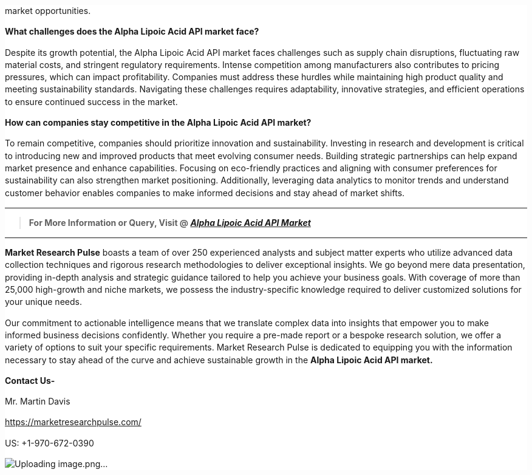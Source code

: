 market opportunities.</p><p><strong>What challenges does the Alpha Lipoic Acid API market face?</strong></p><p>Despite its growth potential, the Alpha Lipoic Acid API market faces challenges such as supply chain disruptions, fluctuating raw material costs, and stringent regulatory requirements. Intense competition among manufacturers also contributes to pricing pressures, which can impact profitability. Companies must address these hurdles while maintaining high product quality and meeting sustainability standards. Navigating these challenges requires adaptability, innovative strategies, and efficient operations to ensure continued success in the market.</p><p><strong>How can companies stay competitive in the Alpha Lipoic Acid API market?</strong></p><p>To remain competitive, companies should prioritize innovation and sustainability. Investing in research and development is critical to introducing new and improved products that meet evolving consumer needs. Building strategic partnerships can help expand market presence and enhance capabilities. Focusing on eco-friendly practices and aligning with consumer preferences for sustainability can also strengthen market positioning. Additionally, leveraging data analytics to monitor trends and understand customer behavior enables companies to make informed decisions and stay ahead of market shifts.</p><hr /><blockquote><p><strong>For More Information or Query, Visit @&nbsp;<em><a href="https://marketresearchpulse.com/report/81335/alpha-lipoic-acid-api-market?utm_source=Linkedin&utm_medium=019">Alpha Lipoic Acid API Market</a></em></strong></p></blockquote><hr /><p><strong>Market Research Pulse</strong> boasts a team of over 250 experienced analysts and subject matter experts who utilize advanced data collection techniques and rigorous research methodologies to deliver exceptional insights. We go beyond mere data presentation, providing in-depth analysis and strategic guidance tailored to help you achieve your business goals. With coverage of more than 25,000 high-growth and niche markets, we possess the industry-specific knowledge required to deliver customized solutions for your unique needs.</p><p>Our commitment to actionable intelligence means that we translate complex data into insights that empower you to make informed business decisions confidently. Whether you require a pre-made report or a bespoke research solution, we offer a variety of options to suit your specific requirements. Market Research Pulse is dedicated to equipping you with the information necessary to stay ahead of the curve and achieve sustainable growth in the <strong>Alpha Lipoic Acid API market.</strong></p><p><strong>Contact Us-</strong></p><p>Mr. Martin Davis</p><p>https://marketresearchpulse.com/</p><p>US: +1-970-672-0390</p>
![Uploading image.png…]()

